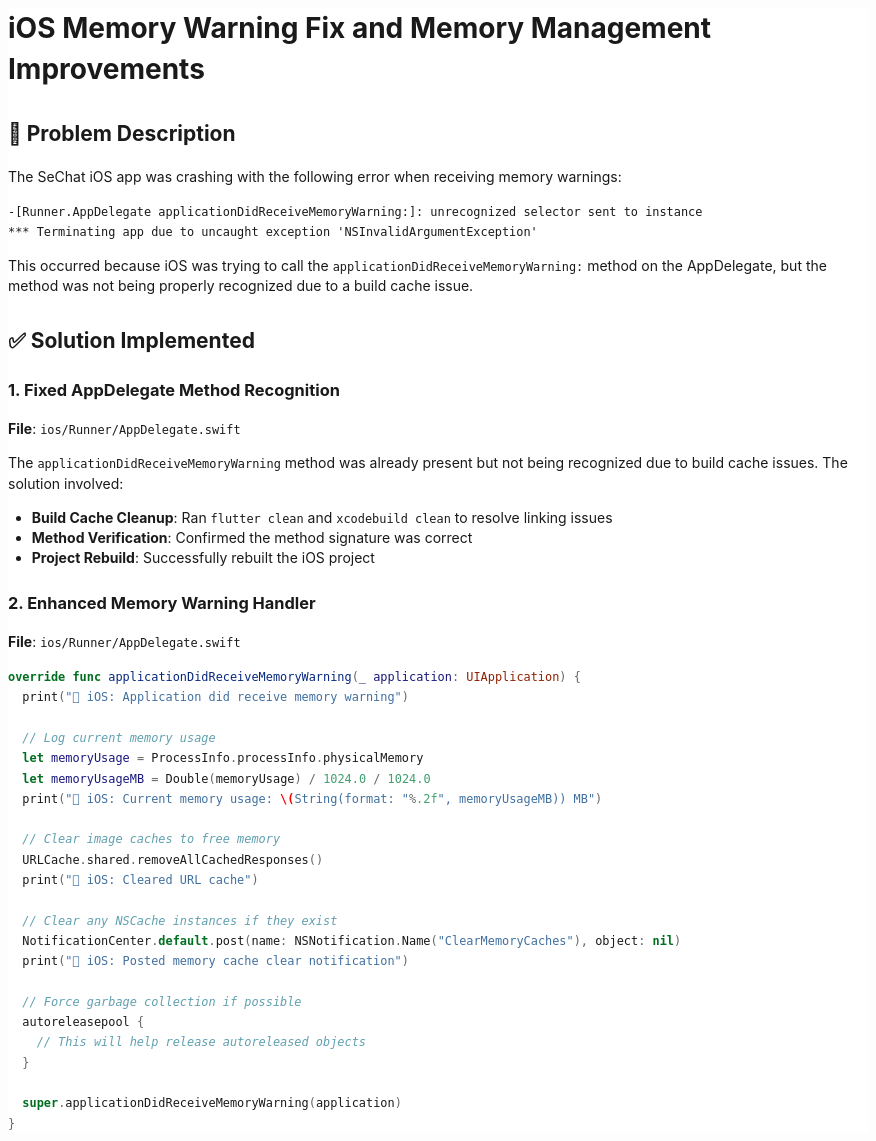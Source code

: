 # iOS Memory Warning Fix and Memory Management Improvements

## 🚨 Problem Description

The SeChat iOS app was crashing with the following error when receiving memory warnings:

```
-[Runner.AppDelegate applicationDidReceiveMemoryWarning:]: unrecognized selector sent to instance
*** Terminating app due to uncaught exception 'NSInvalidArgumentException'
```

This occurred because iOS was trying to call the `applicationDidReceiveMemoryWarning:` method on the AppDelegate, but the method was not being properly recognized due to a build cache issue.

## ✅ Solution Implemented

### **1. Fixed AppDelegate Method Recognition**

**File**: `ios/Runner/AppDelegate.swift`

The `applicationDidReceiveMemoryWarning` method was already present but not being recognized due to build cache issues. The solution involved:

- **Build Cache Cleanup**: Ran `flutter clean` and `xcodebuild clean` to resolve linking issues
- **Method Verification**: Confirmed the method signature was correct
- **Project Rebuild**: Successfully rebuilt the iOS project

### **2. Enhanced Memory Warning Handler**

**File**: `ios/Runner/AppDelegate.swift`

```swift
override func applicationDidReceiveMemoryWarning(_ application: UIApplication) {
  print("📱 iOS: Application did receive memory warning")
  
  // Log current memory usage
  let memoryUsage = ProcessInfo.processInfo.physicalMemory
  let memoryUsageMB = Double(memoryUsage) / 1024.0 / 1024.0
  print("📱 iOS: Current memory usage: \(String(format: "%.2f", memoryUsageMB)) MB")
  
  // Clear image caches to free memory
  URLCache.shared.removeAllCachedResponses()
  print("📱 iOS: Cleared URL cache")
  
  // Clear any NSCache instances if they exist
  NotificationCenter.default.post(name: NSNotification.Name("ClearMemoryCaches"), object: nil)
  print("📱 iOS: Posted memory cache clear notification")
  
  // Force garbage collection if possible
  autoreleasepool {
    // This will help release autoreleased objects
  }
  
  super.applicationDidReceiveMemoryWarning(application)
}
```
